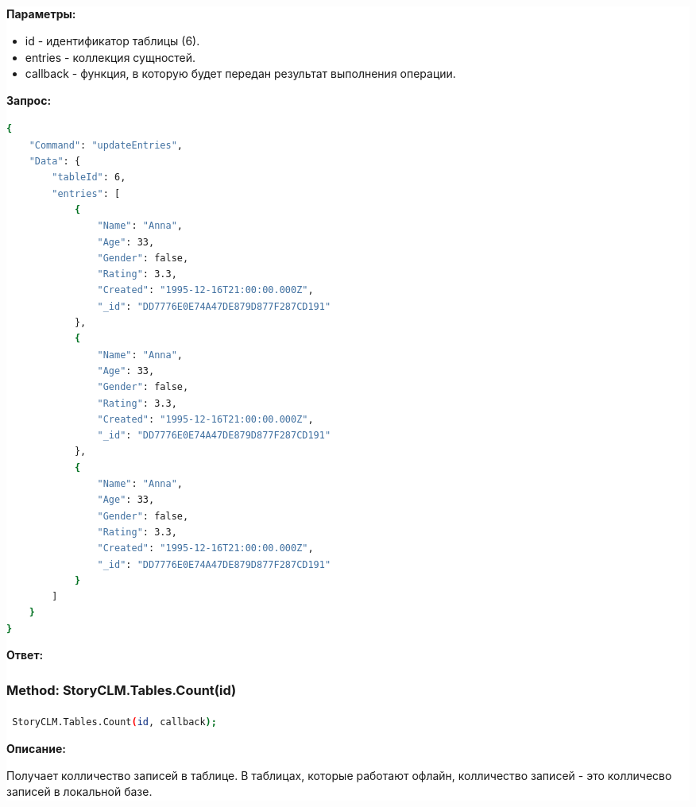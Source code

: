 **Параметры:**

* id - идентификатор таблицы (6).
* entries - коллекция сущностей.
* callback - функция, в которую будет передан результат выполнения операции.

**Запрос:**
```sh
{
    "Command": "updateEntries",
    "Data": {
        "tableId": 6,
        "entries": [
            {
                "Name": "Anna",
                "Age": 33,
                "Gender": false,
                "Rating": 3.3,
                "Created": "1995-12-16T21:00:00.000Z",
                "_id": "DD7776E0E74A47DE879D877F287CD191"
            },
            {
                "Name": "Anna",
                "Age": 33,
                "Gender": false,
                "Rating": 3.3,
                "Created": "1995-12-16T21:00:00.000Z",
                "_id": "DD7776E0E74A47DE879D877F287CD191"
            },
            {
                "Name": "Anna",
                "Age": 33,
                "Gender": false,
                "Rating": 3.3,
                "Created": "1995-12-16T21:00:00.000Z",
                "_id": "DD7776E0E74A47DE879D877F287CD191"
            }
        ]
    }
}
```

**Ответ:**
```sh

```
### Method: StoryCLM.Tables.Count(id)

```sh
 StoryCLM.Tables.Count(id, callback);
```
**Описание:**

Получает колличество записей в таблице. В таблицах, которые работают офлайн, колличество записей - это колличесво записей в локальной базе.
